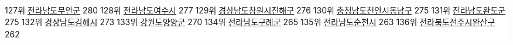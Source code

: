   <tr>
    <td>127위</td>
    <td><a href="/apt/전라남도무안군{dong}">전라남도무안군</a></td>
    <td>280</td>
  </tr>

  <tr>
    <td>128위</td>
    <td><a href="/apt/전라남도여수시{dong}">전라남도여수시</a></td>
    <td>277</td>
  </tr>

  <tr>
    <td>129위</td>
    <td><a href="/apt/경상남도창원시진해구{dong}">경상남도창원시진해구</a></td>
    <td>276</td>
  </tr>

  <tr>
    <td>130위</td>
    <td><a href="/apt/충청남도천안시동남구{dong}">충청남도천안시동남구</a></td>
    <td>275</td>
  </tr>

  <tr>
    <td>131위</td>
    <td><a href="/apt/전라남도완도군{dong}">전라남도완도군</a></td>
    <td>275</td>
  </tr>

  <tr>
    <td>132위</td>
    <td><a href="/apt/경상남도김해시{dong}">경상남도김해시</a></td>
    <td>273</td>
  </tr>

  <tr>
    <td>133위</td>
    <td><a href="/apt/강원도양양군{dong}">강원도양양군</a></td>
    <td>270</td>
  </tr>

  <tr>
    <td>134위</td>
    <td><a href="/apt/전라남도구례군{dong}">전라남도구례군</a></td>
    <td>265</td>
  </tr>

  <tr>
    <td>135위</td>
    <td><a href="/apt/전라남도순천시{dong}">전라남도순천시</a></td>
    <td>263</td>
  </tr>

  <tr>
    <td>136위</td>
    <td><a href="/apt/전라북도전주시완산구{dong}">전라북도전주시완산구</a></td>
    <td>262</td>
  </tr>
